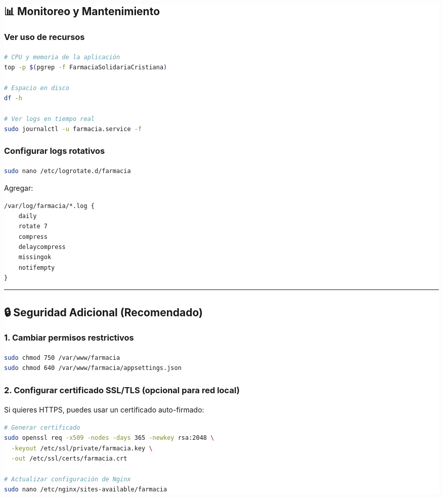 ## 📊 Monitoreo y Mantenimiento

### Ver uso de recursos
```bash
# CPU y memoria de la aplicación
top -p $(pgrep -f FarmaciaSolidariaCristiana)

# Espacio en disco
df -h

# Ver logs en tiempo real
sudo journalctl -u farmacia.service -f
```

### Configurar logs rotativos
```bash
sudo nano /etc/logrotate.d/farmacia
```

Agregar:
```
/var/log/farmacia/*.log {
    daily
    rotate 7
    compress
    delaycompress
    missingok
    notifempty
}
```

---

## 🔒 Seguridad Adicional (Recomendado)

### 1. Cambiar permisos restrictivos
```bash
sudo chmod 750 /var/www/farmacia
sudo chmod 640 /var/www/farmacia/appsettings.json
```

### 2. Configurar certificado SSL/TLS (opcional para red local)
Si quieres HTTPS, puedes usar un certificado auto-firmado:

```bash
# Generar certificado
sudo openssl req -x509 -nodes -days 365 -newkey rsa:2048 \
  -keyout /etc/ssl/private/farmacia.key \
  -out /etc/ssl/certs/farmacia.crt

# Actualizar configuración de Nginx
sudo nano /etc/nginx/sites-available/farmacia
```
